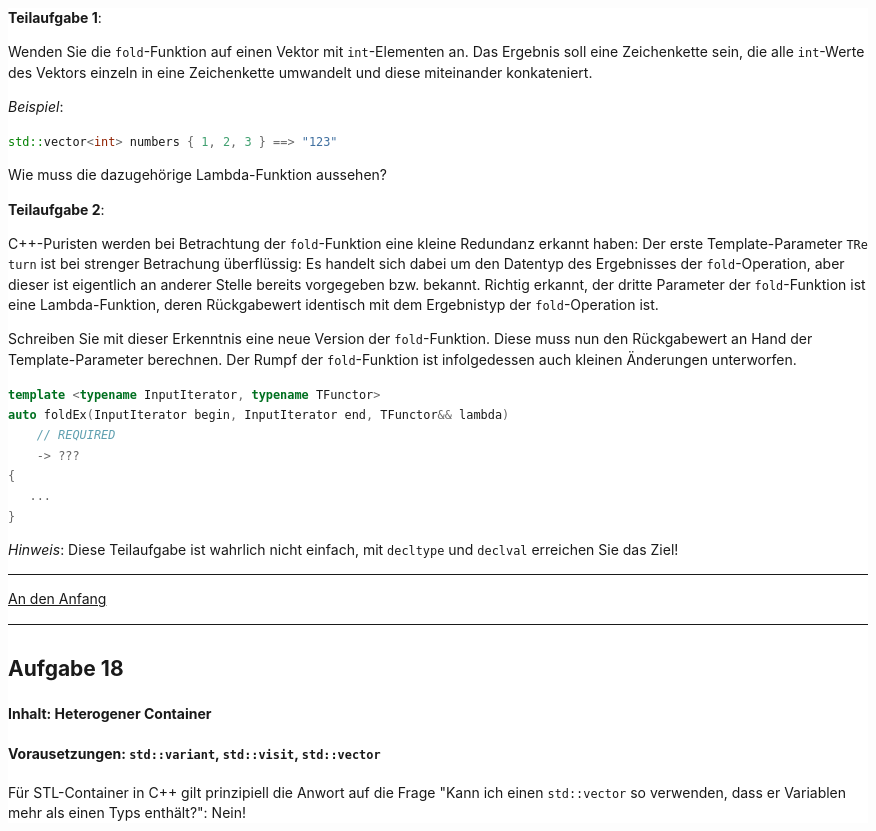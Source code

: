 **Teilaufgabe 1**:

Wenden Sie die `fold`-Funktion auf einen Vektor mit `int`-Elementen an. Das Ergebnis soll
eine Zeichenkette sein, die alle `int`-Werte des Vektors einzeln in eine Zeichenkette umwandelt und diese miteinander konkateniert.

*Beispiel*:

```cpp
std::vector<int> numbers { 1, 2, 3 } ==> "123"
```

Wie muss die dazugehörige Lambda-Funktion aussehen?

**Teilaufgabe 2**:

C++-Puristen werden bei Betrachtung der `fold`-Funktion eine kleine Redundanz erkannt haben:
Der erste Template-Parameter `TReturn` ist bei strenger Betrachung überflüssig:
Es handelt sich dabei um den Datentyp des Ergebnisses der `fold`-Operation,
aber dieser ist eigentlich an anderer Stelle bereits vorgegeben bzw. bekannt.
Richtig erkannt, der dritte Parameter der `fold`-Funktion ist eine Lambda-Funktion,
deren Rückgabewert identisch mit dem Ergebnistyp der `fold`-Operation ist.

Schreiben Sie mit dieser Erkenntnis eine neue Version der `fold`-Funktion.
Diese muss nun den Rückgabewert an Hand der Template-Parameter berechnen.
Der Rumpf der `fold`-Funktion ist infolgedessen auch kleinen Änderungen unterworfen.

```cpp
template <typename InputIterator, typename TFunctor>
auto foldEx(InputIterator begin, InputIterator end, TFunctor&& lambda)
    // REQUIRED
    -> ???
{
   ...
}
```

*Hinweis*: Diese Teilaufgabe ist wahrlich nicht einfach, mit `decltype` und `declval` erreichen Sie das Ziel!

---

[An den Anfang](#aufgaben)

---

## Aufgabe 18

#### Inhalt: Heterogener Container

#### Vorausetzungen: `std::variant`, `std::visit`, `std::vector`

Für STL-Container in C++ gilt prinzipiell die Anwort auf die Frage "Kann ich einen `std::vector` so verwenden,
dass er Variablen mehr als einen Typs enthält?": Nein!
